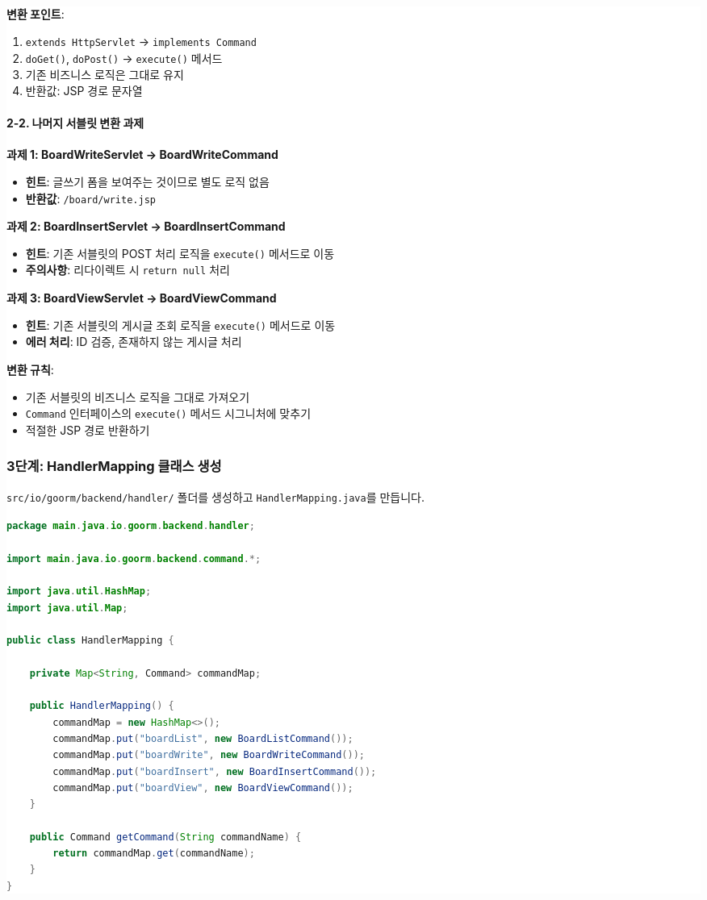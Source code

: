 **변환 포인트**:

1. `extends HttpServlet` → `implements Command`
2. `doGet()`, `doPost()` → `execute()` 메서드
3. 기존 비즈니스 로직은 그대로 유지
4. 반환값: JSP 경로 문자열

#### 2-2. 나머지 서블릿 변환 과제

**과제 1: BoardWriteServlet → BoardWriteCommand**

- **힌트**: 글쓰기 폼을 보여주는 것이므로 별도 로직 없음
- **반환값**: `/board/write.jsp`

**과제 2: BoardInsertServlet → BoardInsertCommand**

- **힌트**: 기존 서블릿의 POST 처리 로직을 `execute()` 메서드로 이동
- **주의사항**: 리다이렉트 시 `return null` 처리

**과제 3: BoardViewServlet → BoardViewCommand**

- **힌트**: 기존 서블릿의 게시글 조회 로직을 `execute()` 메서드로 이동
- **에러 처리**: ID 검증, 존재하지 않는 게시글 처리

**변환 규칙**:

- 기존 서블릿의 비즈니스 로직을 그대로 가져오기
- `Command` 인터페이스의 `execute()` 메서드 시그니처에 맞추기
- 적절한 JSP 경로 반환하기

### 3단계: HandlerMapping 클래스 생성

`src/io/goorm/backend/handler/` 폴더를 생성하고 `HandlerMapping.java`를 만듭니다.

```java
package main.java.io.goorm.backend.handler;

import main.java.io.goorm.backend.command.*;

import java.util.HashMap;
import java.util.Map;

public class HandlerMapping {

    private Map<String, Command> commandMap;

    public HandlerMapping() {
        commandMap = new HashMap<>();
        commandMap.put("boardList", new BoardListCommand());
        commandMap.put("boardWrite", new BoardWriteCommand());
        commandMap.put("boardInsert", new BoardInsertCommand());
        commandMap.put("boardView", new BoardViewCommand());
    }

    public Command getCommand(String commandName) {
        return commandMap.get(commandName);
    }
}
```
